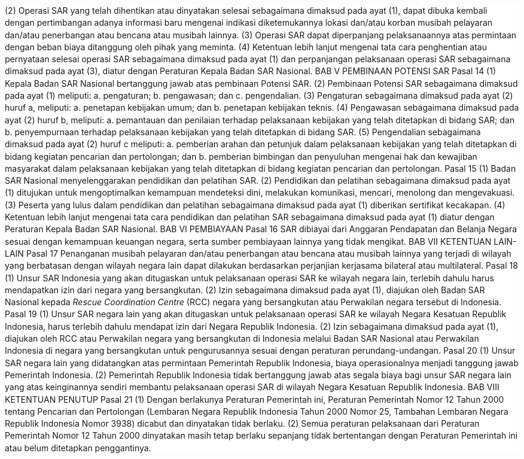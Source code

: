 (2) Operasi SAR yang telah dihentikan atau dinyatakan selesai sebagaimana dimaksud pada ayat (1), dapat dibuka kembali dengan pertimbangan adanya informasi baru mengenai indikasi diketemukannya lokasi dan/atau korban musibah pelayaran dan/atau penerbangan atau bencana atau musibah lainnya.
(3) Operasi SAR dapat diperpanjang pelaksanaannya atas permintaan dengan beban biaya ditanggung oleh pihak yang meminta.
(4) Ketentuan lebih lanjut mengenai tata cara penghentian atau pernyataan selesai operasi SAR sebagaimana dimaksud pada ayat (1) dan perpanjangan pelaksanaan operasi SAR sebagaimana dimaksud pada ayat (3), diatur dengan Peraturan Kepala Badan SAR Nasional. BAB V PEMBINAAN POTENSI SAR
Pasal 14
(1) Kepala Badan SAR Nasional bertanggung jawab atas pembinaan Potensi SAR.
(2) Pembinaan Potensi SAR sebagaimana dimaksud pada ayat (1) meliputi:
a. pengaturan;
b. pengawasan; dan
c. pengendalian.
(3) Pengaturan sebagaimana dimaksud pada ayat (2) huruf a, meliputi:
a. penetapan kebijakan umum; dan
b. penetapan kebijakan teknis.
(4) Pengawasan sebagaimana dimaksud pada ayat (2) huruf b, meliputi:
a. pemantauan dan penilaian terhadap pelaksanaan kebijakan yang telah ditetapkan di bidang SAR; dan
b. penyempurnaan terhadap pelaksanaan kebijakan yang telah ditetapkan di bidang SAR.
(5) Pengendalian sebagaimana dimaksud pada ayat (2) huruf c meliputi:
a. pemberian arahan dan petunjuk dalam pelaksanaan kebijakan yang telah ditetapkan di bidang kegiatan pencarian dan pertolongan; dan
b. pemberian bimbingan dan penyuluhan mengenai hak dan kewajiban masyarakat dalam pelaksanaan kebijakan yang telah ditetapkan di bidang kegiatan pencarian dan pertolongan.
Pasal 15
(1) Badan SAR Nasional menyelenggarakan pendidikan dan pelatihan SAR.
(2) Pendidikan dan pelatihan sebagaimana dimaksud pada ayat (1) ditujukan untuk mengoptimalkan kemampuan mendeteksi dini, melakukan komunikasi, mencari, menolong dan mengevakuasi.
(3) Peserta yang lulus dalam pendidikan dan pelatihan sebagaimana dimaksud pada ayat (1) diberikan sertifikat kecakapan.
(4) Ketentuan lebih lanjut mengenai tata cara pendidikan dan pelatihan SAR sebagaimana dimaksud pada ayat (1) diatur dengan Peraturan Kepala Badan SAR Nasional. BAB VI PEMBIAYAAN
Pasal 16
SAR dibiayai dari Anggaran Pendapatan dan Belanja Negara sesuai dengan kemampuan keuangan negara, serta sumber pembiayaan lainnya yang tidak mengikat. BAB VII KETENTUAN LAIN-LAIN
Pasal 17
Penanganan musibah pelayaran dan/atau penerbangan atau bencana atau musibah lainnya yang terjadi di wilayah yang berbatasan dengan wilayah negara lain dapat dilakukan berdasarkan perjanjian kerjasama bilateral atau multilateral.
Pasal 18
(1) Unsur SAR Indonesia yang akan ditugaskan untuk pelaksanaan operasi SAR ke wilayah negara lain, terlebih dahulu harus mendapatkan izin dari negara yang bersangkutan.
(2) Izin sebagaimana dimaksud pada ayat (1), diajukan oleh Badan SAR Nasional kepada _Rescue_ _Coordination Centre_ (RCC) negara yang bersangkutan atau Perwakilan negara tersebut di Indonesia.
Pasal 19
(1) Unsur SAR negara lain yang akan ditugaskan untuk pelaksanaan operasi SAR ke wilayah Negara Kesatuan Republik Indonesia, harus terlebih dahulu mendapat izin dari Negara Republik Indonesia.
(2) Izin sebagaimana dimaksud pada ayat (1), diajukan oleh RCC atau Perwakilan negara yang bersangkutan di Indonesia melalui Badan SAR Nasional atau Perwakilan Indonesia di negara yang bersangkutan untuk pengurusannya sesuai dengan peraturan perundang-undangan.
Pasal 20
(1) Unsur SAR negara lain yang didatangkan atas permintaan Pemerintah Republik Indonesia, biaya operasionalnya menjadi tanggung jawab Pemerintah Indonesia.
(2) Pemerintah Republik Indonesia tidak bertanggung jawab atas segala biaya bagi unsur SAR negara lain yang atas keinginannya sendiri membantu pelaksanaan operasi SAR di wilayah Negara Kesatuan Republik Indonesia. BAB VIII KETENTUAN PENUTUP
Pasal 21
(1) Dengan berlakunya Peraturan Pemerintah ini, Peraturan Pemerintah Nomor 12 Tahun 2000 tentang Pencarian dan Pertolongan (Lembaran Negara Republik Indonesia Tahun 2000 Nomor 25, Tambahan Lembaran Negara Republik Indonesia Nomor 3938) dicabut dan dinyatakan tidak berlaku.
(2) Semua peraturan pelaksanaan dari Peraturan Pemerintah Nomor 12 Tahun 2000 dinyatakan masih tetap berlaku sepanjang tidak bertentangan dengan Peraturan Pemerintah ini atau belum ditetapkan penggantinya.